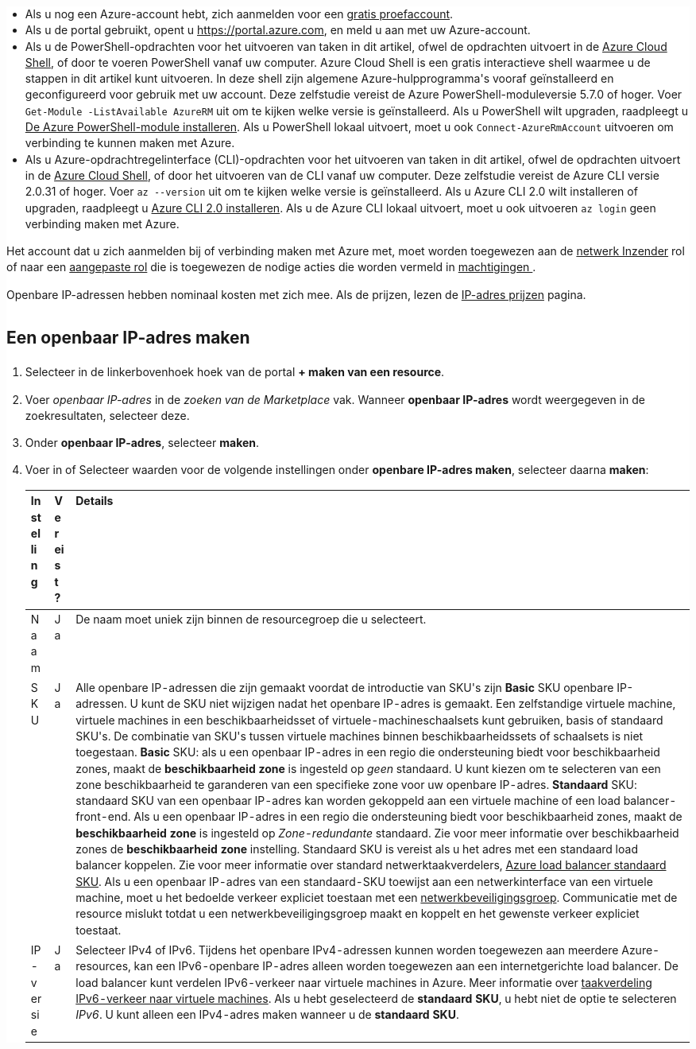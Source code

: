 - Als u nog een Azure-account hebt, zich aanmelden voor een [gratis proefaccount](https://azure.microsoft.com/free).
- Als u de portal gebruikt, opent u https://portal.azure.com, en meld u aan met uw Azure-account.
- Als u de PowerShell-opdrachten voor het uitvoeren van taken in dit artikel, ofwel de opdrachten uitvoert in de [Azure Cloud Shell](https://shell.azure.com/powershell), of door te voeren PowerShell vanaf uw computer. Azure Cloud Shell is een gratis interactieve shell waarmee u de stappen in dit artikel kunt uitvoeren. In deze shell zijn algemene Azure-hulpprogramma's vooraf geïnstalleerd en geconfigureerd voor gebruik met uw account. Deze zelfstudie vereist de Azure PowerShell-moduleversie 5.7.0 of hoger. Voer `Get-Module -ListAvailable AzureRM` uit om te kijken welke versie is geïnstalleerd. Als u PowerShell wilt upgraden, raadpleegt u [De Azure PowerShell-module installeren](/powershell/azure/install-azurerm-ps). Als u PowerShell lokaal uitvoert, moet u ook `Connect-AzureRmAccount` uitvoeren om verbinding te kunnen maken met Azure.
- Als u Azure-opdrachtregelinterface (CLI)-opdrachten voor het uitvoeren van taken in dit artikel, ofwel de opdrachten uitvoert in de [Azure Cloud Shell](https://shell.azure.com/bash), of door het uitvoeren van de CLI vanaf uw computer. Deze zelfstudie vereist de Azure CLI versie 2.0.31 of hoger. Voer `az --version` uit om te kijken welke versie is geïnstalleerd. Als u Azure CLI 2.0 wilt installeren of upgraden, raadpleegt u [Azure CLI 2.0 installeren](/cli/azure/install-azure-cli). Als u de Azure CLI lokaal uitvoert, moet u ook uitvoeren `az login` geen verbinding maken met Azure.

Het account dat u zich aanmelden bij of verbinding maken met Azure met, moet worden toegewezen aan de [netwerk Inzender](../role-based-access-control/built-in-roles.md?toc=%2fazure%2fvirtual-network%2ftoc.json#network-contributor) rol of naar een [aangepaste rol](../role-based-access-control/custom-roles.md?toc=%2fazure%2fvirtual-network%2ftoc.json) die is toegewezen de nodige acties die worden vermeld in [machtigingen ](#permissions).

Openbare IP-adressen hebben nominaal kosten met zich mee. Als de prijzen, lezen de [IP-adres prijzen](https://azure.microsoft.com/pricing/details/ip-addresses) pagina. 

## <a name="create-a-public-ip-address"></a>Een openbaar IP-adres maken

1. Selecteer in de linkerbovenhoek hoek van de portal **+ maken van een resource**.
2. Voer *openbaar IP-adres* in de *zoeken van de Marketplace* vak. Wanneer **openbaar IP-adres** wordt weergegeven in de zoekresultaten, selecteer deze.
3. Onder **openbaar IP-adres**, selecteer **maken**.
4. Voer in of Selecteer waarden voor de volgende instellingen onder **openbare IP-adres maken**, selecteer daarna **maken**:

    |Instelling|Vereist?|Details|
    |---|---|---|
    |Naam|Ja|De naam moet uniek zijn binnen de resourcegroep die u selecteert.|
    |SKU|Ja|Alle openbare IP-adressen die zijn gemaakt voordat de introductie van SKU's zijn **Basic** SKU openbare IP-adressen.  U kunt de SKU niet wijzigen nadat het openbare IP-adres is gemaakt. Een zelfstandige virtuele machine, virtuele machines in een beschikbaarheidsset of virtuele-machineschaalsets kunt gebruiken, basis of standaard SKU's.  De combinatie van SKU's tussen virtuele machines binnen beschikbaarheidssets of schaalsets is niet toegestaan. **Basic** SKU: als u een openbaar IP-adres in een regio die ondersteuning biedt voor beschikbaarheid zones, maakt de **beschikbaarheid zone** is ingesteld op *geen* standaard. U kunt kiezen om te selecteren van een zone beschikbaarheid te garanderen van een specifieke zone voor uw openbare IP-adres. **Standaard** SKU: standaard SKU van een openbaar IP-adres kan worden gekoppeld aan een virtuele machine of een load balancer-front-end. Als u een openbaar IP-adres in een regio die ondersteuning biedt voor beschikbaarheid zones, maakt de **beschikbaarheid zone** is ingesteld op *Zone-redundante* standaard. Zie voor meer informatie over beschikbaarheid zones de **beschikbaarheid zone** instelling. Standaard SKU is vereist als u het adres met een standaard load balancer koppelen. Zie voor meer informatie over standard netwerktaakverdelers, [Azure load balancer standaard SKU](../load-balancer/load-balancer-standard-overview.md?toc=%2fazure%2fvirtual-network%2ftoc.json). Als u een openbaar IP-adres van een standaard-SKU toewijst aan een netwerkinterface van een virtuele machine, moet u het bedoelde verkeer expliciet toestaan met een [netwerkbeveiligingsgroep](security-overview.md#network-security-groups). Communicatie met de resource mislukt totdat u een netwerkbeveiligingsgroep maakt en koppelt en het gewenste verkeer expliciet toestaat.|
    |IP-versie|Ja| Selecteer IPv4 of IPv6. Tijdens het openbare IPv4-adressen kunnen worden toegewezen aan meerdere Azure-resources, kan een IPv6-openbare IP-adres alleen worden toegewezen aan een internetgerichte load balancer. De load balancer kunt verdelen IPv6-verkeer naar virtuele machines in Azure. Meer informatie over [taakverdeling IPv6-verkeer naar virtuele machines](../load-balancer/load-balancer-ipv6-overview.md?toc=%2fazure%2fvirtual-network%2ftoc.json). Als u hebt geselecteerd de **standaard SKU**, u hebt niet de optie te selecteren *IPv6*. U kunt alleen een IPv4-adres maken wanneer u de **standaard SKU**.|